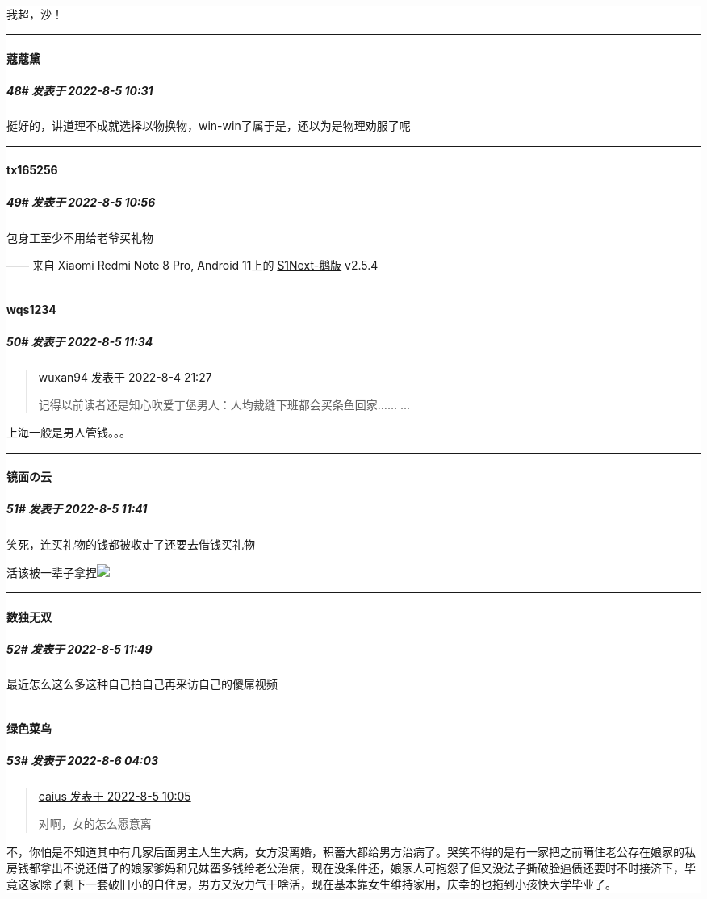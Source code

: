 我超，沙！

*****

####  蔻蔻黛  
##### 48#       发表于 2022-8-5 10:31

挺好的，讲道理不成就选择以物换物，win-win了属于是，还以为是物理劝服了呢

*****

####  tx165256  
##### 49#       发表于 2022-8-5 10:56

包身工至少不用给老爷买礼物

—— 来自 Xiaomi Redmi Note 8 Pro, Android 11上的 [S1Next-鹅版](https://github.com/ykrank/S1-Next/releases) v2.5.4

*****

####  wqs1234  
##### 50#       发表于 2022-8-5 11:34

<blockquote><a href="httphttps://bbs.saraba1st.com/2b/forum.php?mod=redirect&amp;goto=findpost&amp;pid=56932208&amp;ptid=2085177" target="_blank">wuxan94 发表于 2022-8-4 21:27</a>

记得以前读者还是知心吹爱丁堡男人：人均裁缝下班都会买条鱼回家…… ...</blockquote>
上海一般是男人管钱。。。

*****

####  镜面の云  
##### 51#       发表于 2022-8-5 11:41

笑死，连买礼物的钱都被收走了还要去借钱买礼物

活该被一辈子拿捏<img src="https://static.saraba1st.com/image/smiley/face2017/067.png" referrerpolicy="no-referrer">

*****

####  数独无双  
##### 52#       发表于 2022-8-5 11:49

最近怎么这么多这种自己拍自己再采访自己的傻屌视频

*****

####  绿色菜鸟  
##### 53#       发表于 2022-8-6 04:03

<blockquote><a href="httphttps://bbs.saraba1st.com/2b/forum.php?mod=redirect&amp;goto=findpost&amp;pid=56936652&amp;ptid=2085177" target="_blank">caius 发表于 2022-8-5 10:05</a>

对啊，女的怎么愿意离</blockquote>
不，你怕是不知道其中有几家后面男主人生大病，女方没离婚，积蓄大都给男方治病了。哭笑不得的是有一家把之前瞒住老公存在娘家的私房钱都拿出不说还借了的娘家爹妈和兄妹蛮多钱给老公治病，现在没条件还，娘家人可抱怨了但又没法子撕破脸逼债还要时不时接济下，毕竟这家除了剩下一套破旧小的自住房，男方又没力气干啥活，现在基本靠女生维持家用，庆幸的也拖到小孩快大学毕业了。
